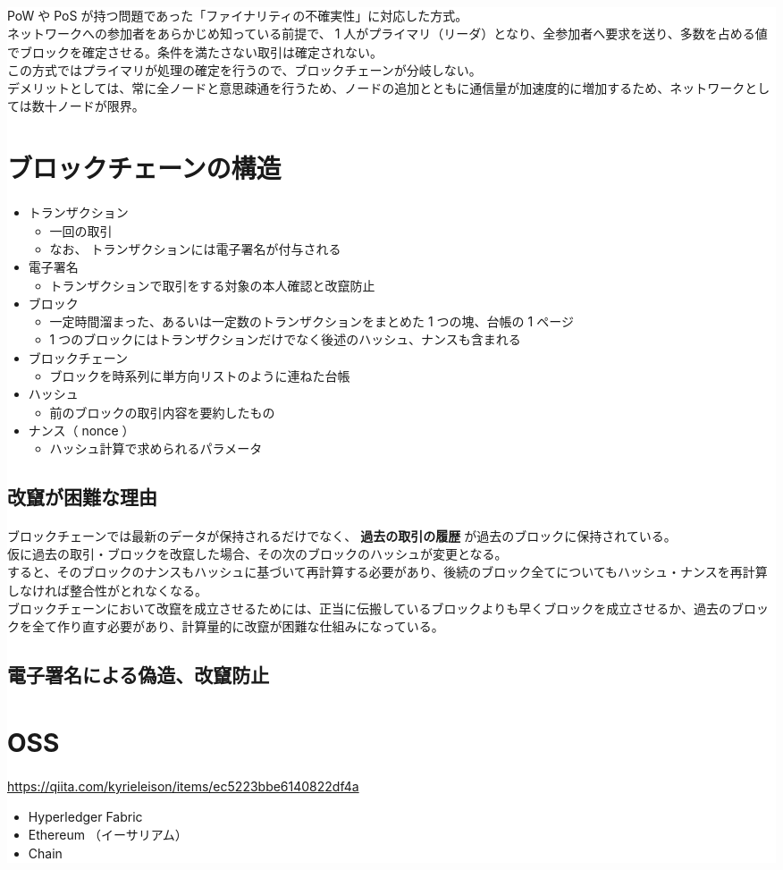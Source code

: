 PoW や PoS が持つ問題であった「ファイナリティの不確実性」に対応した方式。  
ネットワークへの参加者をあらかじめ知っている前提で、 1 人がプライマリ（リーダ）となり、全参加者へ要求を送り、多数を占める値でブロックを確定させる。条件を満たさない取引は確定されない。  
この方式ではプライマリが処理の確定を行うので、ブロックチェーンが分岐しない。  
デメリットとしては、常に全ノードと意思疎通を行うため、ノードの追加とともに通信量が加速度的に増加するため、ネットワークとしては数十ノードが限界。

# ブロックチェーンの構造

- トランザクション
    - 一回の取引
    - なお、 トランザクションには電子署名が付与される
- 電子署名
    - トランザクションで取引をする対象の本人確認と改竄防止
- ブロック
    - 一定時間溜まった、あるいは一定数のトランザクションをまとめた 1 つの塊、台帳の 1 ページ
    - 1 つのブロックにはトランザクションだけでなく後述のハッシュ、ナンスも含まれる
- ブロックチェーン
    - ブロックを時系列に単方向リストのように連ねた台帳
- ハッシュ
    - 前のブロックの取引内容を要約したもの
- ナンス（ nonce ）
    - ハッシュ計算で求められるパラメータ

## 改竄が困難な理由

ブロックチェーンでは最新のデータが保持されるだけでなく、  **過去の取引の履歴** が過去のブロックに保持されている。  
仮に過去の取引・ブロックを改竄した場合、その次のブロックのハッシュが変更となる。  
すると、そのブロックのナンスもハッシュに基づいて再計算する必要があり、後続のブロック全てについてもハッシュ・ナンスを再計算しなければ整合性がとれなくなる。  
ブロックチェーンにおいて改竄を成立させるためには、正当に伝搬しているブロックよりも早くブロックを成立させるか、過去のブロックを全て作り直す必要があり、計算量的に改竄が困難な仕組みになっている。

## 電子署名による偽造、改竄防止

# OSS

https://qiita.com/kyrieleison/items/ec5223bbe6140822df4a

- Hyperledger Fabric
- Ethereum （イーサリアム）
- Chain

